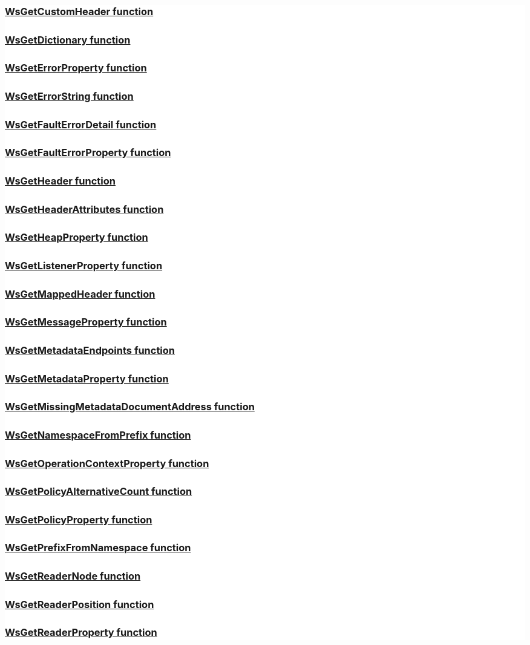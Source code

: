 ### [WsGetCustomHeader function](../webservices/nf-webservices-wsgetcustomheader.md)
### [WsGetDictionary function](../webservices/nf-webservices-wsgetdictionary.md)
### [WsGetErrorProperty function](../webservices/nf-webservices-wsgeterrorproperty.md)
### [WsGetErrorString function](../webservices/nf-webservices-wsgeterrorstring.md)
### [WsGetFaultErrorDetail function](../webservices/nf-webservices-wsgetfaulterrordetail.md)
### [WsGetFaultErrorProperty function](../webservices/nf-webservices-wsgetfaulterrorproperty.md)
### [WsGetHeader function](../webservices/nf-webservices-wsgetheader.md)
### [WsGetHeaderAttributes function](../webservices/nf-webservices-wsgetheaderattributes.md)
### [WsGetHeapProperty function](../webservices/nf-webservices-wsgetheapproperty.md)
### [WsGetListenerProperty function](../webservices/nf-webservices-wsgetlistenerproperty.md)
### [WsGetMappedHeader function](../webservices/nf-webservices-wsgetmappedheader.md)
### [WsGetMessageProperty function](../webservices/nf-webservices-wsgetmessageproperty.md)
### [WsGetMetadataEndpoints function](../webservices/nf-webservices-wsgetmetadataendpoints.md)
### [WsGetMetadataProperty function](../webservices/nf-webservices-wsgetmetadataproperty.md)
### [WsGetMissingMetadataDocumentAddress function](../webservices/nf-webservices-wsgetmissingmetadatadocumentaddress.md)
### [WsGetNamespaceFromPrefix function](../webservices/nf-webservices-wsgetnamespacefromprefix.md)
### [WsGetOperationContextProperty function](../webservices/nf-webservices-wsgetoperationcontextproperty.md)
### [WsGetPolicyAlternativeCount function](../webservices/nf-webservices-wsgetpolicyalternativecount.md)
### [WsGetPolicyProperty function](../webservices/nf-webservices-wsgetpolicyproperty.md)
### [WsGetPrefixFromNamespace function](../webservices/nf-webservices-wsgetprefixfromnamespace.md)
### [WsGetReaderNode function](../webservices/nf-webservices-wsgetreadernode.md)
### [WsGetReaderPosition function](../webservices/nf-webservices-wsgetreaderposition.md)
### [WsGetReaderProperty function](../webservices/nf-webservices-wsgetreaderproperty.md)